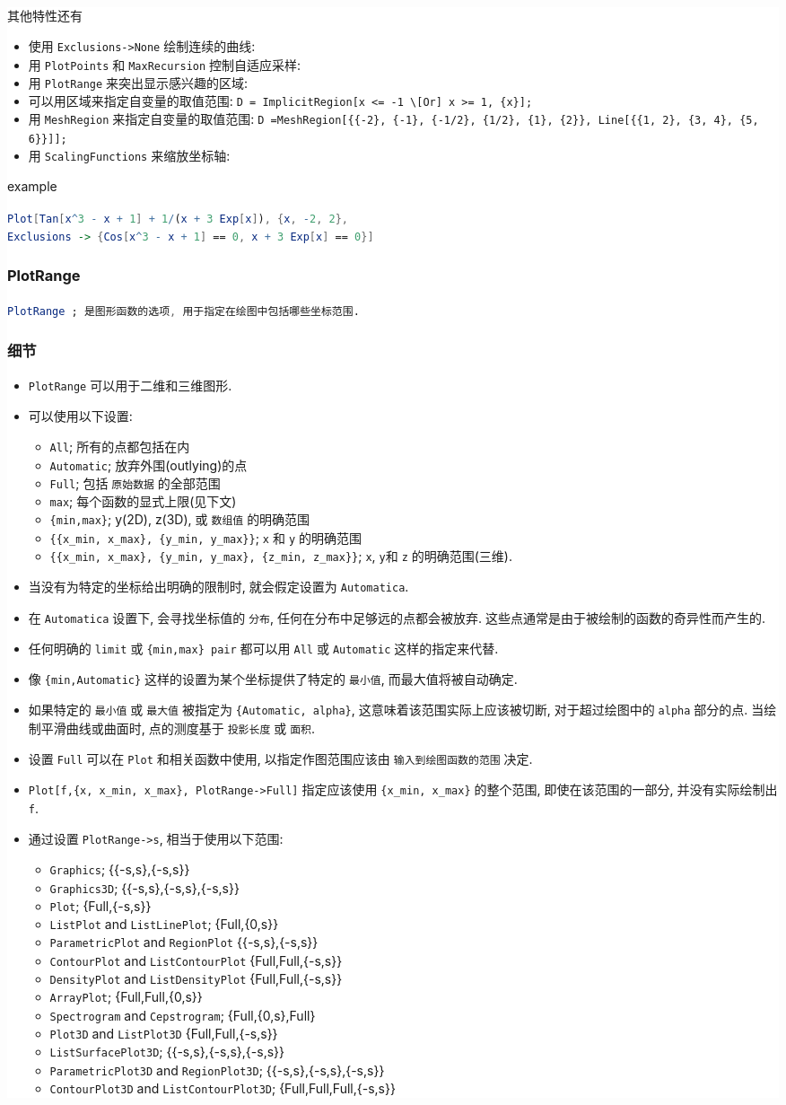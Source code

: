 其他特性还有

+ 使用 `Exclusions->None` 绘制连续的曲线:
+ 用 `PlotPoints` 和 `MaxRecursion` 控制自适应采样:
+ 用 `PlotRange` 来突出显示感兴趣的区域:
+ 可以用区域来指定自变量的取值范围:  `D = ImplicitRegion[x <= -1 \[Or] x >= 1, {x}];`
+ 用 `MeshRegion` 来指定自变量的取值范围:
`D =MeshRegion[{{-2}, {-1}, {-1/2}, {1/2}, {1}, {2}}, Line[{{1, 2}, {3, 4}, {5, 6}}]];`
+ 用 `ScalingFunctions` 来缩放坐标轴:

example

```mathematica
Plot[Tan[x^3 - x + 1] + 1/(x + 3 Exp[x]), {x, -2, 2},
Exclusions -> {Cos[x^3 - x + 1] == 0, x + 3 Exp[x] == 0}]
```

### PlotRange

```mathematica
PlotRange ; 是图形函数的选项, 用于指定在绘图中包括哪些坐标范围.
```

### 细节

+ `PlotRange` 可以用于二维和三维图形.
+ 可以使用以下设置:
    + `All`; 所有的点都包括在内
    + `Automatic`; 放弃外围(outlying)的点
    + `Full`; 包括 `原始数据` 的全部范围
    + `max`; 每个函数的显式上限(见下文)
    + `{min,max}`; y(2D), z(3D), 或 `数组值` 的明确范围
    + `{{x_min, x_max}, {y_min, y_max}}`; `x` 和 `y` 的明确范围
    + `{{x_min, x_max}, {y_min, y_max}, {z_min, z_max}}`; `x`, `y`和 `z` 的明确范围(三维).

+ 当没有为特定的坐标给出明确的限制时, 就会假定设置为 `Automatica`.
+ 在 `Automatica` 设置下, 会寻找坐标值的 `分布`, 任何在分布中足够远的点都会被放弃.
这些点通常是由于被绘制的函数的奇异性而产生的.
+ 任何明确的 `limit` 或 `{min,max} pair` 都可以用 `All` 或 `Automatic` 这样的指定来代替.
+ 像 `{min,Automatic}` 这样的设置为某个坐标提供了特定的 `最小值`, 而最大值将被自动确定.
+ 如果特定的 `最小值` 或 `最大值` 被指定为 `{Automatic, alpha}`, 这意味着该范围实际上应该被切断, 对于超过绘图中的 `alpha` 部分的点.
当绘制平滑曲线或曲面时, 点的测度基于 `投影长度` 或 `面积`.

+ 设置 `Full` 可以在 `Plot` 和相关函数中使用, 以指定作图范围应该由 `输入到绘图函数的范围` 决定.
+ `Plot[f,{x, x_min, x_max}, PlotRange->Full]` 指定应该使用 `{x_min, x_max}` 的整个范围, 即使在该范围的一部分, 并没有实际绘制出 `f`.

+ 通过设置 `PlotRange->s`, 相当于使用以下范围:
    + `Graphics`;    {{-s,s},{-s,s}}
    + `Graphics3D`;    {{-s,s},{-s,s},{-s,s}}
    + `Plot`;    {Full,{-s,s}}
    + `ListPlot` and `ListLinePlot`;     {Full,{0,s}}
    + `ParametricPlot` and `RegionPlot`     {{-s,s},{-s,s}}
    + `ContourPlot` and `ListContourPlot`    {Full,Full,{-s,s}}
    + `DensityPlot` and `ListDensityPlot`    {Full,Full,{-s,s}}
    + `ArrayPlot`;    {Full,Full,{0,s}}
    + `Spectrogram` and `Cepstrogram`;    {Full,{0,s},Full}
    + `Plot3D` and `ListPlot3D`    {Full,Full,{-s,s}}
    + `ListSurfacePlot3D`;  {{-s,s},{-s,s},{-s,s}}
    + `ParametricPlot3D` and `RegionPlot3D`;    {{-s,s},{-s,s},{-s,s}}
    + `ContourPlot3D` and `ListContourPlot3D`;    {Full,Full,Full,{-s,s}}
